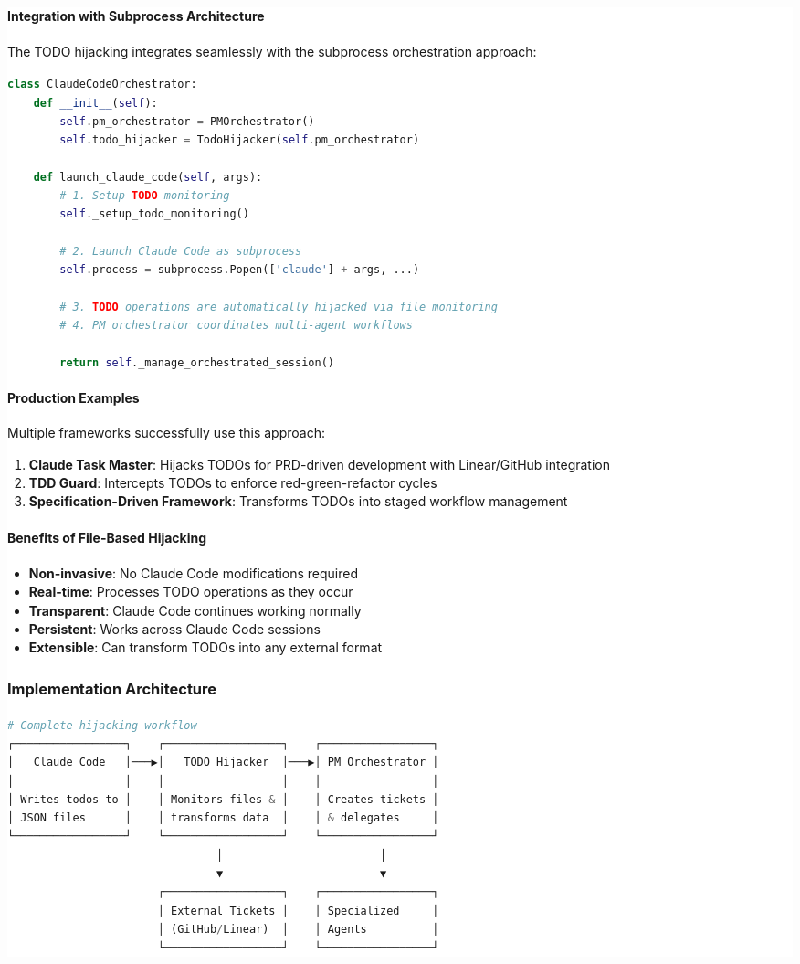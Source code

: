 #### Integration with Subprocess Architecture

The TODO hijacking integrates seamlessly with the subprocess orchestration approach:

```python
class ClaudeCodeOrchestrator:
    def __init__(self):
        self.pm_orchestrator = PMOrchestrator()
        self.todo_hijacker = TodoHijacker(self.pm_orchestrator)
        
    def launch_claude_code(self, args):
        # 1. Setup TODO monitoring
        self._setup_todo_monitoring()
        
        # 2. Launch Claude Code as subprocess
        self.process = subprocess.Popen(['claude'] + args, ...)
        
        # 3. TODO operations are automatically hijacked via file monitoring
        # 4. PM orchestrator coordinates multi-agent workflows
        
        return self._manage_orchestrated_session()
```

#### Production Examples

Multiple frameworks successfully use this approach:

1. **Claude Task Master**: Hijacks TODOs for PRD-driven development with Linear/GitHub integration
2. **TDD Guard**: Intercepts TODOs to enforce red-green-refactor cycles
3. **Specification-Driven Framework**: Transforms TODOs into staged workflow management

#### Benefits of File-Based Hijacking

- **Non-invasive**: No Claude Code modifications required
- **Real-time**: Processes TODO operations as they occur
- **Transparent**: Claude Code continues working normally
- **Persistent**: Works across Claude Code sessions
- **Extensible**: Can transform TODOs into any external format

### Implementation Architecture

```python
# Complete hijacking workflow
┌─────────────────┐    ┌──────────────────┐    ┌─────────────────┐
│   Claude Code   │───▶│   TODO Hijacker  │───▶│ PM Orchestrator │
│                 │    │                  │    │                 │
│ Writes todos to │    │ Monitors files & │    │ Creates tickets │
│ JSON files      │    │ transforms data  │    │ & delegates     │
└─────────────────┘    └──────────────────┘    └─────────────────┘
                                │                        │
                                ▼                        ▼
                       ┌──────────────────┐    ┌─────────────────┐
                       │ External Tickets │    │ Specialized     │
                       │ (GitHub/Linear)  │    │ Agents          │
                       └──────────────────┘    └─────────────────┘
```
